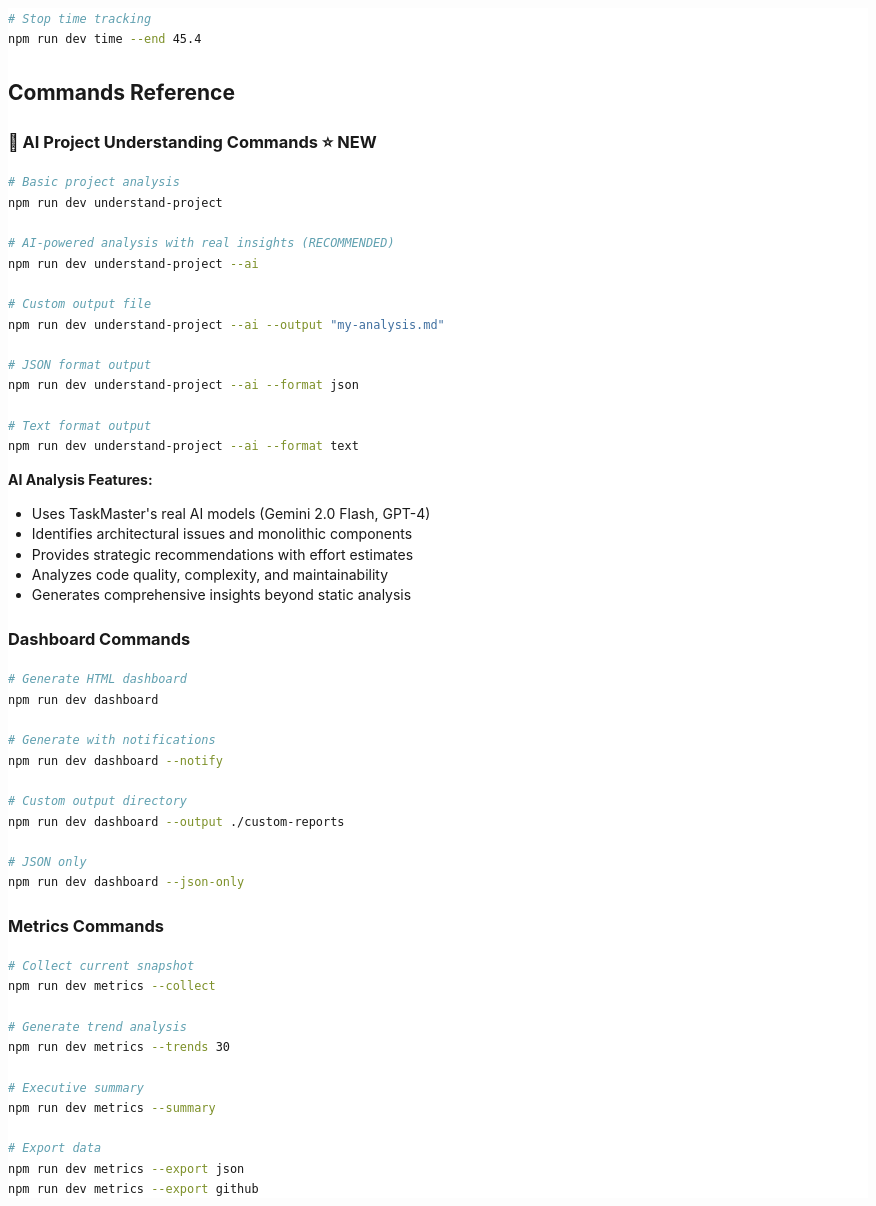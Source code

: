 ```bash
# Stop time tracking
npm run dev time --end 45.4
```

## Commands Reference

### 🧠 AI Project Understanding Commands ⭐ **NEW**

```bash
# Basic project analysis
npm run dev understand-project

# AI-powered analysis with real insights (RECOMMENDED)
npm run dev understand-project --ai

# Custom output file
npm run dev understand-project --ai --output "my-analysis.md"

# JSON format output
npm run dev understand-project --ai --format json

# Text format output  
npm run dev understand-project --ai --format text
```

**AI Analysis Features:**
- Uses TaskMaster's real AI models (Gemini 2.0 Flash, GPT-4)
- Identifies architectural issues and monolithic components
- Provides strategic recommendations with effort estimates
- Analyzes code quality, complexity, and maintainability
- Generates comprehensive insights beyond static analysis

### Dashboard Commands

```bash
# Generate HTML dashboard
npm run dev dashboard

# Generate with notifications
npm run dev dashboard --notify

# Custom output directory
npm run dev dashboard --output ./custom-reports

# JSON only
npm run dev dashboard --json-only
```

### Metrics Commands

```bash
# Collect current snapshot
npm run dev metrics --collect

# Generate trend analysis
npm run dev metrics --trends 30

# Executive summary
npm run dev metrics --summary

# Export data
npm run dev metrics --export json
npm run dev metrics --export github
```
